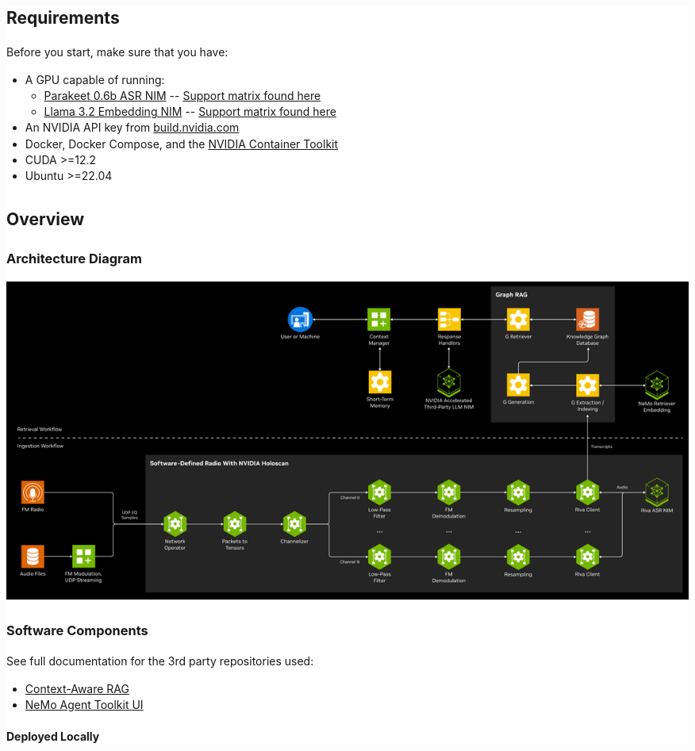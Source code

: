 ## Requirements

Before you start, make sure that you have:
- A GPU capable of running:
    + [Parakeet 0.6b ASR NIM](https://build.nvidia.com/nvidia/parakeet-ctc-0_6b-asr) -- [Support matrix found here](https://docs.nvidia.com/nim/riva/asr/latest/support-matrix.html)
    + [Llama 3.2 Embedding NIM](https://build.nvidia.com/nvidia/llama-3_2-nv-embedqa-1b-v2) -- [Support matrix found here](https://docs.nvidia.com/nim/nemo-retriever/text-embedding/latest/support-matrix.html)
- An NVIDIA API key from [build.nvidia.com](https://build.nvidia.com)
- Docker, Docker Compose, and the [NVIDIA Container Toolkit](https://docs.nvidia.com/datacenter/cloud-native/container-toolkit/latest/install-guide.html)
- CUDA >=12.2
- Ubuntu >=22.04

## Overview

### Architecture Diagram

<img src="docs/arch-diagram.png" alt="Architecture Diagram" style="max-width: 1000px; width: 100%;" />

### Software Components

See full documentation for the 3rd party repositories used:
- [Context-Aware RAG](https://github.com/NVIDIA/context-aware-rag/tree/streaming-data-to-rag-dev)
- [NeMo Agent Toolkit UI](https://github.com/NVIDIA/NeMo-Agent-Toolkit-UI/tree/streaming-data-to-rag-dev)

#### Deployed Locally
